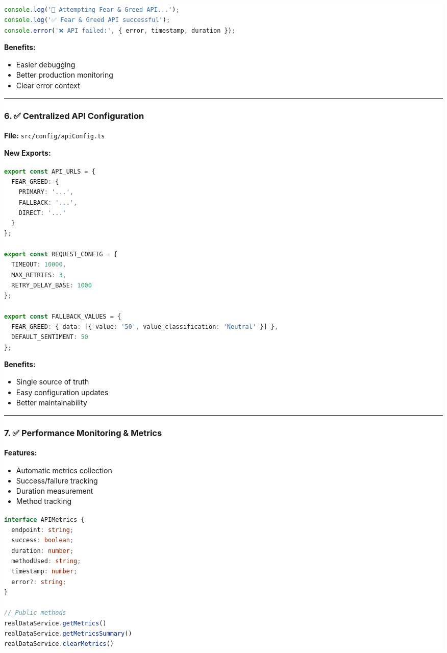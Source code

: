 ```typescript
console.log('🔄 Attempting Fear & Greed API...');
console.log('✅ Fear & Greed API successful');
console.error('❌ API failed:', { error, timestamp, duration });
```

**Benefits:**
- Easier debugging
- Better production monitoring
- Clear error context

---

### 6. ✅ Centralized API Configuration
**File:** `src/config/apiConfig.ts`

**New Exports:**
```typescript
export const API_URLS = {
  FEAR_GREED: {
    PRIMARY: '...',
    FALLBACK: '...',
    DIRECT: '...'
  }
};

export const REQUEST_CONFIG = {
  TIMEOUT: 10000,
  MAX_RETRIES: 3,
  RETRY_DELAY_BASE: 1000
};

export const FALLBACK_VALUES = {
  FEAR_GREED: { data: [{ value: '50', value_classification: 'Neutral' }] },
  DEFAULT_SENTIMENT: 50
};
```

**Benefits:**
- Single source of truth
- Easy configuration updates
- Better maintainability

---

### 7. ✅ Performance Monitoring & Metrics
**Features:**
- Automatic metrics collection
- Success/failure tracking
- Duration measurement
- Method tracking

```typescript
interface APIMetrics {
  endpoint: string;
  success: boolean;
  duration: number;
  methodUsed: string;
  timestamp: number;
  error?: string;
}

// Public methods
realDataService.getMetrics()
realDataService.getMetricsSummary()
realDataService.clearMetrics()
```